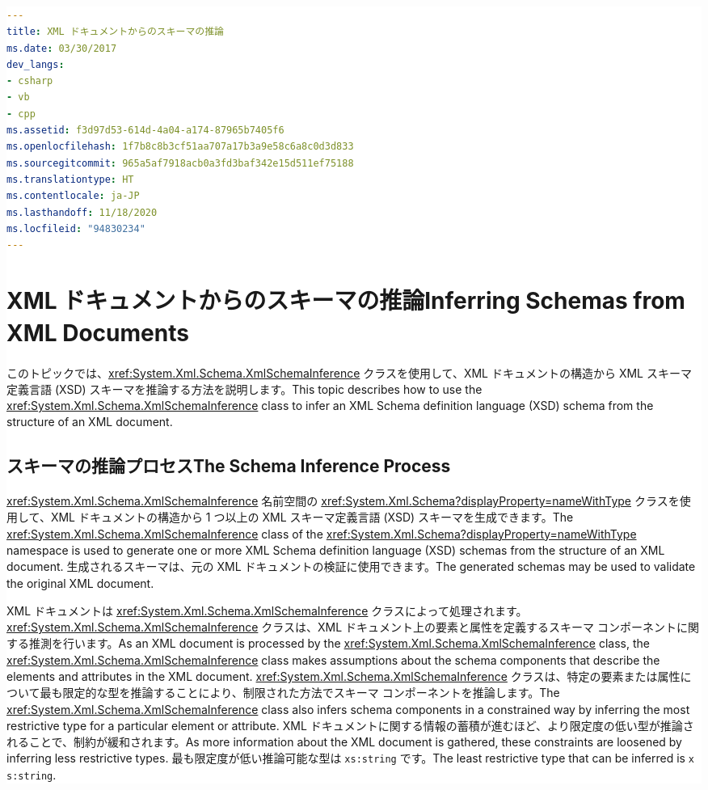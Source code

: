 ```yaml
---
title: XML ドキュメントからのスキーマの推論
ms.date: 03/30/2017
dev_langs:
- csharp
- vb
- cpp
ms.assetid: f3d97d53-614d-4a04-a174-87965b7405f6
ms.openlocfilehash: 1f7b8c8b3cf51aa707a17b3a9e58c6a8c0d3d833
ms.sourcegitcommit: 965a5af7918acb0a3fd3baf342e15d511ef75188
ms.translationtype: HT
ms.contentlocale: ja-JP
ms.lasthandoff: 11/18/2020
ms.locfileid: "94830234"
---
```

# <a name="inferring-schemas-from-xml-documents"></a><span data-ttu-id="180fa-102">XML ドキュメントからのスキーマの推論</span><span class="sxs-lookup"><span data-stu-id="180fa-102">Inferring Schemas from XML Documents</span></span>
<span data-ttu-id="180fa-103">このトピックでは、<xref:System.Xml.Schema.XmlSchemaInference> クラスを使用して、XML ドキュメントの構造から XML スキーマ定義言語 (XSD) スキーマを推論する方法を説明します。</span><span class="sxs-lookup"><span data-stu-id="180fa-103">This topic describes how to use the <xref:System.Xml.Schema.XmlSchemaInference> class to infer an XML Schema definition language (XSD) schema from the structure of an XML document.</span></span>  
  
## <a name="the-schema-inference-process"></a><span data-ttu-id="180fa-104">スキーマの推論プロセス</span><span class="sxs-lookup"><span data-stu-id="180fa-104">The Schema Inference Process</span></span>  
 <span data-ttu-id="180fa-105"><xref:System.Xml.Schema.XmlSchemaInference> 名前空間の <xref:System.Xml.Schema?displayProperty=nameWithType> クラスを使用して、XML ドキュメントの構造から 1 つ以上の XML スキーマ定義言語 (XSD) スキーマを生成できます。</span><span class="sxs-lookup"><span data-stu-id="180fa-105">The <xref:System.Xml.Schema.XmlSchemaInference> class of the <xref:System.Xml.Schema?displayProperty=nameWithType> namespace is used to generate one or more XML Schema definition language (XSD) schemas from the structure of an XML document.</span></span> <span data-ttu-id="180fa-106">生成されるスキーマは、元の XML ドキュメントの検証に使用できます。</span><span class="sxs-lookup"><span data-stu-id="180fa-106">The generated schemas may be used to validate the original XML document.</span></span>  
  
 <span data-ttu-id="180fa-107">XML ドキュメントは <xref:System.Xml.Schema.XmlSchemaInference> クラスによって処理されます。<xref:System.Xml.Schema.XmlSchemaInference> クラスは、XML ドキュメント上の要素と属性を定義するスキーマ コンポーネントに関する推測を行います。</span><span class="sxs-lookup"><span data-stu-id="180fa-107">As an XML document is processed by the <xref:System.Xml.Schema.XmlSchemaInference> class, the <xref:System.Xml.Schema.XmlSchemaInference> class makes assumptions about the schema components that describe the elements and attributes in the XML document.</span></span> <span data-ttu-id="180fa-108"><xref:System.Xml.Schema.XmlSchemaInference> クラスは、特定の要素または属性について最も限定的な型を推論することにより、制限された方法でスキーマ コンポーネントを推論します。</span><span class="sxs-lookup"><span data-stu-id="180fa-108">The <xref:System.Xml.Schema.XmlSchemaInference> class also infers schema components in a constrained way by inferring the most restrictive type for a particular element or attribute.</span></span> <span data-ttu-id="180fa-109">XML ドキュメントに関する情報の蓄積が進むほど、より限定度の低い型が推論されることで、制約が緩和されます。</span><span class="sxs-lookup"><span data-stu-id="180fa-109">As more information about the XML document is gathered, these constraints are loosened by inferring less restrictive types.</span></span> <span data-ttu-id="180fa-110">最も限定度が低い推論可能な型は `xs:string` です。</span><span class="sxs-lookup"><span data-stu-id="180fa-110">The least restrictive type that can be inferred is `xs:string`.</span></span>  
  